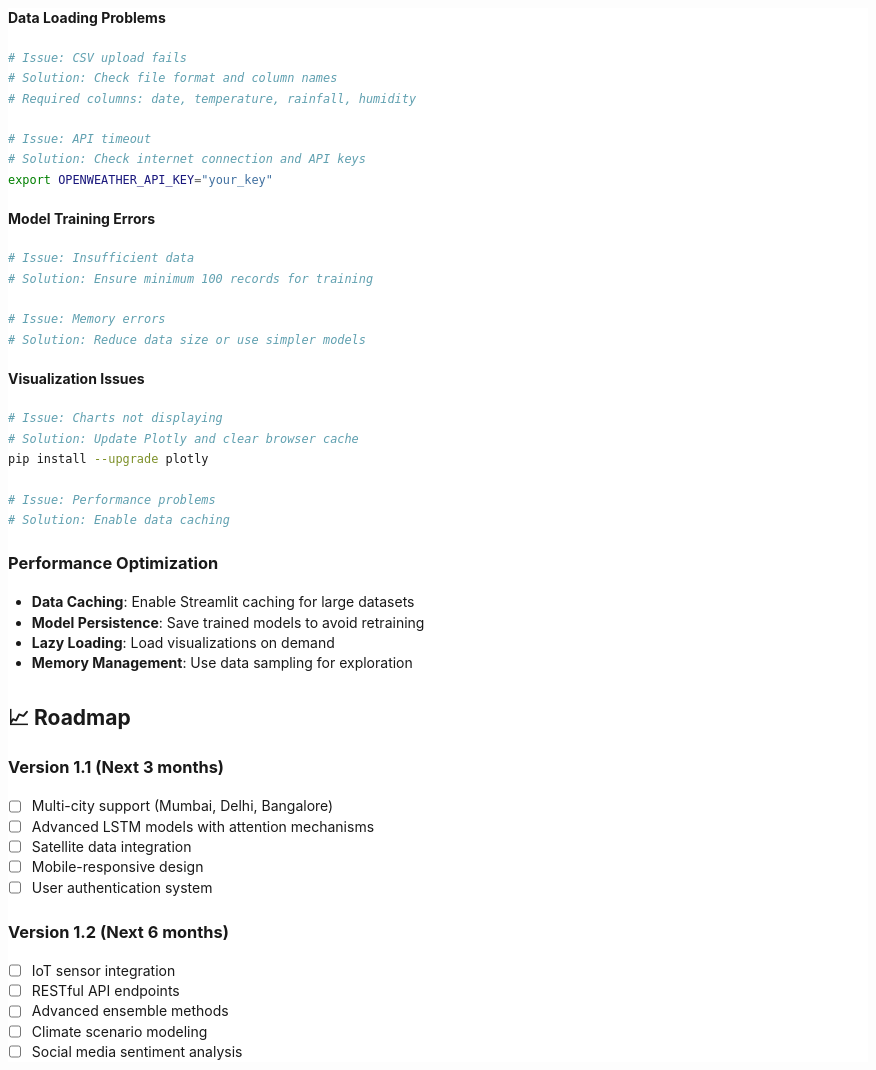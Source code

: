 #### **Data Loading Problems**
```bash
# Issue: CSV upload fails
# Solution: Check file format and column names
# Required columns: date, temperature, rainfall, humidity

# Issue: API timeout
# Solution: Check internet connection and API keys
export OPENWEATHER_API_KEY="your_key"
```

#### **Model Training Errors**
```bash
# Issue: Insufficient data
# Solution: Ensure minimum 100 records for training

# Issue: Memory errors
# Solution: Reduce data size or use simpler models
```

#### **Visualization Issues**
```bash
# Issue: Charts not displaying
# Solution: Update Plotly and clear browser cache
pip install --upgrade plotly

# Issue: Performance problems
# Solution: Enable data caching
```

### **Performance Optimization**
- **Data Caching**: Enable Streamlit caching for large datasets
- **Model Persistence**: Save trained models to avoid retraining
- **Lazy Loading**: Load visualizations on demand
- **Memory Management**: Use data sampling for exploration

## 📈 Roadmap

### **Version 1.1 (Next 3 months)**
- [ ] Multi-city support (Mumbai, Delhi, Bangalore)
- [ ] Advanced LSTM models with attention mechanisms
- [ ] Satellite data integration
- [ ] Mobile-responsive design
- [ ] User authentication system

### **Version 1.2 (Next 6 months)**
- [ ] IoT sensor integration
- [ ] RESTful API endpoints
- [ ] Advanced ensemble methods
- [ ] Climate scenario modeling
- [ ] Social media sentiment analysis
